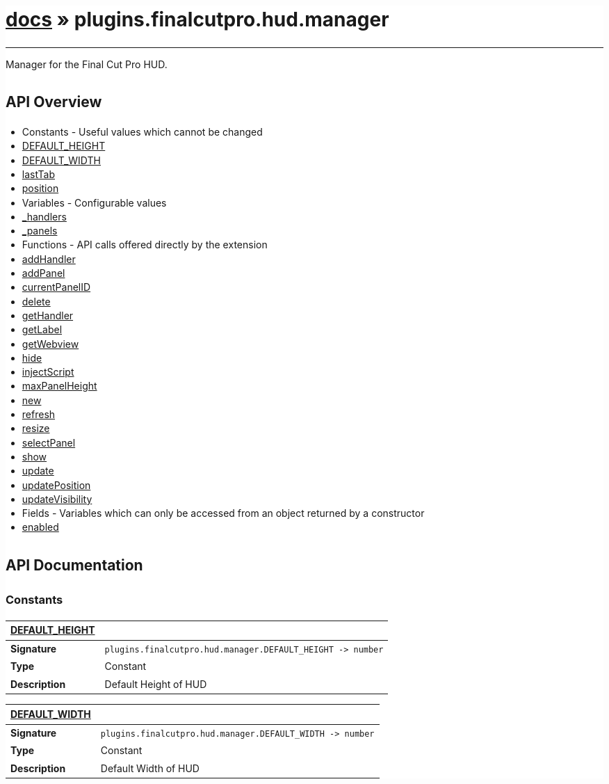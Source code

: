 # [docs](index.md) » plugins.finalcutpro.hud.manager
---

Manager for the Final Cut Pro HUD.

## API Overview
* Constants - Useful values which cannot be changed
 * [DEFAULT_HEIGHT](#DEFAULT_HEIGHT)
 * [DEFAULT_WIDTH](#DEFAULT_WIDTH)
 * [lastTab](#lastTab)
 * [position](#position)
* Variables - Configurable values
 * [_handlers](#_handlers)
 * [_panels](#_panels)
* Functions - API calls offered directly by the extension
 * [addHandler](#addHandler)
 * [addPanel](#addPanel)
 * [currentPanelID](#currentPanelID)
 * [delete](#delete)
 * [getHandler](#getHandler)
 * [getLabel](#getLabel)
 * [getWebview](#getWebview)
 * [hide](#hide)
 * [injectScript](#injectScript)
 * [maxPanelHeight](#maxPanelHeight)
 * [new](#new)
 * [refresh](#refresh)
 * [resize](#resize)
 * [selectPanel](#selectPanel)
 * [show](#show)
 * [update](#update)
 * [updatePosition](#updatePosition)
 * [updateVisibility](#updateVisibility)
* Fields - Variables which can only be accessed from an object returned by a constructor
 * [enabled](#enabled)

## API Documentation

### Constants

| [DEFAULT_HEIGHT](#DEFAULT_HEIGHT)         |                                                                                     |
| --------------------------------------------|-------------------------------------------------------------------------------------|
| **Signature**                               | `plugins.finalcutpro.hud.manager.DEFAULT_HEIGHT -> number`                                                                    |
| **Type**                                    | Constant                                                                     |
| **Description**                             | Default Height of HUD                                                                     |

| [DEFAULT_WIDTH](#DEFAULT_WIDTH)         |                                                                                     |
| --------------------------------------------|-------------------------------------------------------------------------------------|
| **Signature**                               | `plugins.finalcutpro.hud.manager.DEFAULT_WIDTH -> number`                                                                    |
| **Type**                                    | Constant                                                                     |
| **Description**                             | Default Width of HUD                                                                     |
